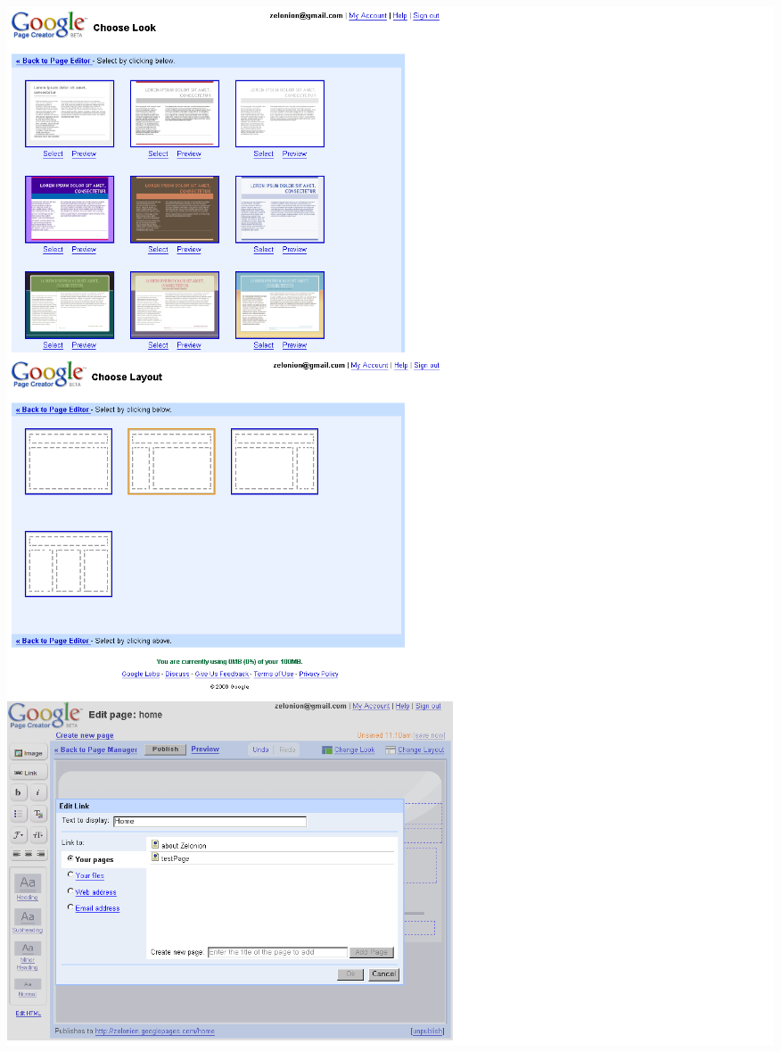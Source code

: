 <img src="googlepage_changelook.png" width="500" height="387" /><img src="googlepage_changelayout.png" width="500" height="380" /><img src="googlepage_addlink.png" width="500" height="380" />